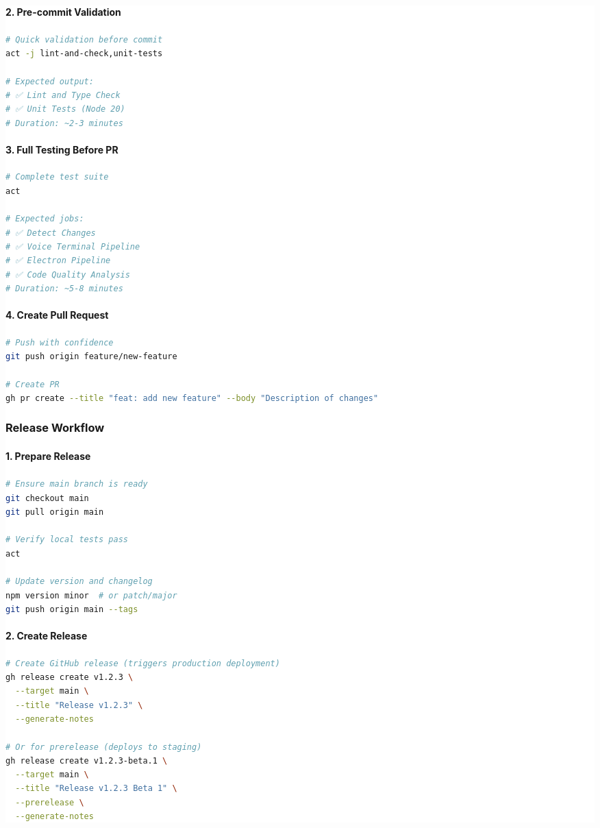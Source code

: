 #### 2. Pre-commit Validation
```bash
# Quick validation before commit
act -j lint-and-check,unit-tests

# Expected output:
# ✅ Lint and Type Check
# ✅ Unit Tests (Node 20)
# Duration: ~2-3 minutes
```

#### 3. Full Testing Before PR
```bash
# Complete test suite
act

# Expected jobs:
# ✅ Detect Changes
# ✅ Voice Terminal Pipeline
# ✅ Electron Pipeline  
# ✅ Code Quality Analysis
# Duration: ~5-8 minutes
```

#### 4. Create Pull Request
```bash
# Push with confidence
git push origin feature/new-feature

# Create PR
gh pr create --title "feat: add new feature" --body "Description of changes"
```

### Release Workflow

#### 1. Prepare Release
```bash
# Ensure main branch is ready
git checkout main
git pull origin main

# Verify local tests pass
act

# Update version and changelog
npm version minor  # or patch/major
git push origin main --tags
```

#### 2. Create Release
```bash
# Create GitHub release (triggers production deployment)
gh release create v1.2.3 \
  --target main \
  --title "Release v1.2.3" \
  --generate-notes

# Or for prerelease (deploys to staging)
gh release create v1.2.3-beta.1 \
  --target main \
  --title "Release v1.2.3 Beta 1" \
  --prerelease \
  --generate-notes
```
